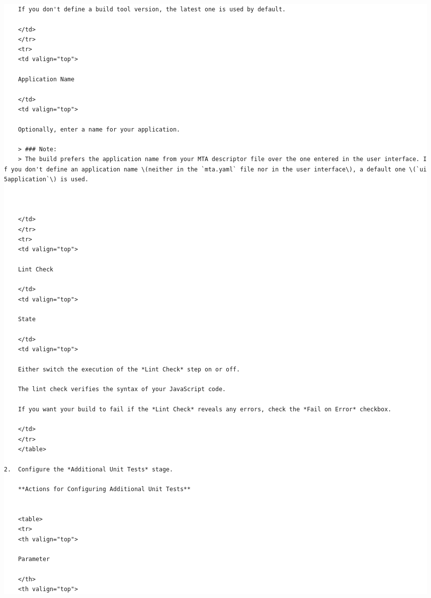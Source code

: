         If you don't define a build tool version, the latest one is used by default.
        
        </td>
        </tr>
        <tr>
        <td valign="top">
        
        Application Name
        
        </td>
        <td valign="top">
        
        Optionally, enter a name for your application.

        > ### Note:  
        > The build prefers the application name from your MTA descriptor file over the one entered in the user interface. If you don't define an application name \(neither in the `mta.yaml` file nor in the user interface\), a default one \(`ui5application`\) is used.


        
        </td>
        </tr>
        <tr>
        <td valign="top">
        
        Lint Check
        
        </td>
        <td valign="top">
        
        State
        
        </td>
        <td valign="top">
        
        Either switch the execution of the *Lint Check* step on or off.

        The lint check verifies the syntax of your JavaScript code.

        If you want your build to fail if the *Lint Check* reveals any errors, check the *Fail on Error* checkbox.
        
        </td>
        </tr>
        </table>
        
    2.  Configure the *Additional Unit Tests* stage.

        **Actions for Configuring Additional Unit Tests**


        <table>
        <tr>
        <th valign="top">

        Parameter
        
        </th>
        <th valign="top">
